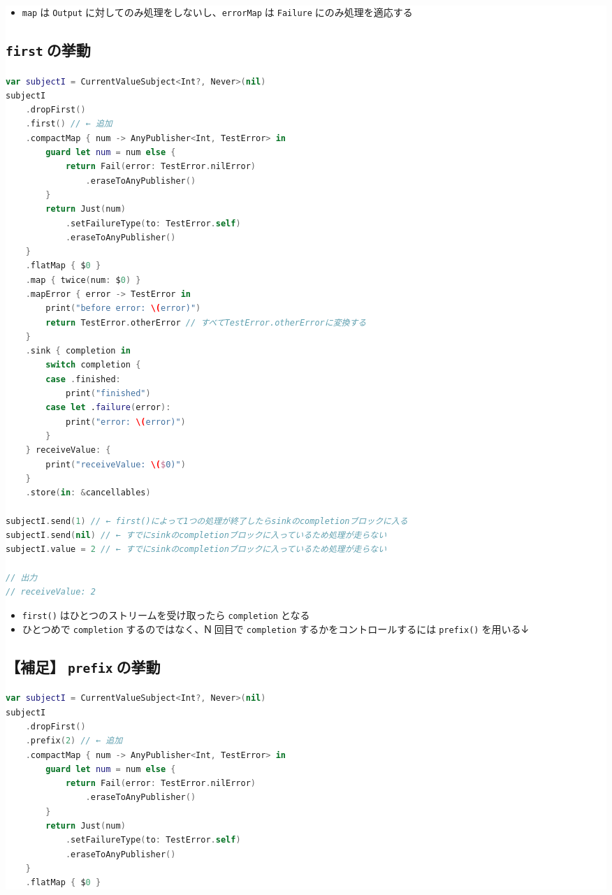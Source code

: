 - `map` は `Output` に対してのみ処理をしないし、`errorMap` は `Failure` にのみ処理を適応する

## `first` の挙動


```swift
var subjectI = CurrentValueSubject<Int?, Never>(nil)
subjectI
    .dropFirst()
    .first() // ← 追加
    .compactMap { num -> AnyPublisher<Int, TestError> in
        guard let num = num else {
            return Fail(error: TestError.nilError)
                .eraseToAnyPublisher()
        }
        return Just(num)
            .setFailureType(to: TestError.self)
            .eraseToAnyPublisher()
    }
    .flatMap { $0 }
    .map { twice(num: $0) }
    .mapError { error -> TestError in
        print("before error: \(error)")
        return TestError.otherError // すべてTestError.otherErrorに変換する
    }
    .sink { completion in
        switch completion {
        case .finished:
            print("finished")
        case let .failure(error):
            print("error: \(error)")
        }
    } receiveValue: {
        print("receiveValue: \($0)")
    }
    .store(in: &cancellables)

subjectI.send(1) // ← first()によって1つの処理が終了したらsinkのcompletionブロックに入る
subjectI.send(nil) // ← すでにsinkのcompletionブロックに入っているため処理が走らない
subjectI.value = 2 // ← すでにsinkのcompletionブロックに入っているため処理が走らない

// 出力
// receiveValue: 2
```

- `first()` はひとつのストリームを受け取ったら `completion` となる
- ひとつめで `completion` するのではなく、N 回目で `completion` するかをコントロールするには `prefix()` を用いる↓

## 【補足】 `prefix` の挙動

```swift
var subjectI = CurrentValueSubject<Int?, Never>(nil)
subjectI
    .dropFirst()
    .prefix(2) // ← 追加
    .compactMap { num -> AnyPublisher<Int, TestError> in
        guard let num = num else {
            return Fail(error: TestError.nilError)
                .eraseToAnyPublisher()
        }
        return Just(num)
            .setFailureType(to: TestError.self)
            .eraseToAnyPublisher()
    }
    .flatMap { $0 }
```